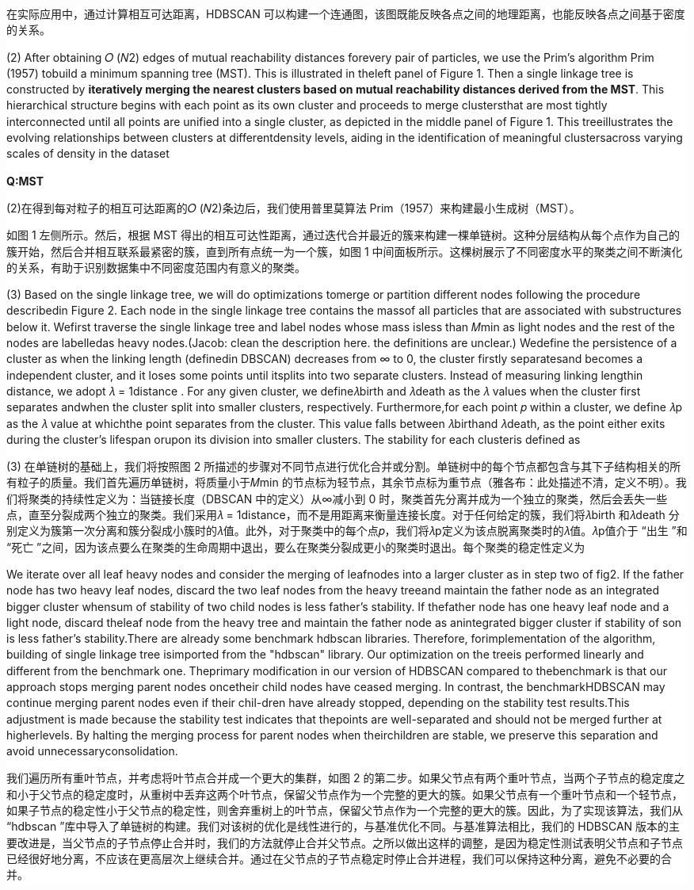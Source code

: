 在实际应用中，通过计算相互可达距离，HDBSCAN 可以构建一个连通图，该图既能反映各点之间的地理距离，也能反映各点之间基于密度的关系。

(2) After obtaining 𝑂 (𝑁2) edges of mutual reachability distances forevery pair of particles, we use the Prim’s algorithm Prim (1957) tobuild a minimum spanning tree (MST). This is illustrated in theleft panel of Figure 1. Then a single linkage tree is constructed by **iteratively merging the nearest clusters based on mutual reachability distances derived from the MST**. This hierarchical structure begins with each point as its own cluster and proceeds to merge clustersthat are most tightly interconnected until all points are unified into a single cluster, as depicted in the middle panel of Figure 1. This treeillustrates the evolving relationships between clusters at differentdensity levels, aiding in the identification of meaningful clustersacross varying scales of density in the dataset

**Q:MST**

(2)在得到每对粒子的相互可达距离的𝑂 (𝑁2)条边后，我们使用普里莫算法 Prim（1957）来构建最小生成树（MST）。

如图 1 左侧所示。然后，根据 MST 得出的相互可达性距离，通过迭代合并最近的簇来构建一棵单链树。这种分层结构从每个点作为自己的簇开始，然后合并相互联系最紧密的簇，直到所有点统一为一个簇，如图 1 中间面板所示。这棵树展示了不同密度水平的聚类之间不断演化的关系，有助于识别数据集中不同密度范围内有意义的聚类。

(3) Based on the single linkage tree, we will do optimizations tomerge or partition different nodes following the procedure describedin Figure 2. Each node in the single linkage tree contains the massof all particles that are associated with substructures below it. Wefirst traverse the single linkage tree and label nodes whose mass isless than 𝑀min as light nodes and the rest of the nodes are labelledas heavy nodes.(Jacob: clean the description here. the definitions are unclear.) Wedefine the persistence of a cluster as when the linking length (definedin DBSCAN) decreases from ∞ to 0, the cluster firstly separatesand becomes a independent cluster, and it loses some points until itsplits into two separate clusters. Instead of measuring linking lengthin distance, we adopt 𝜆 = 1distance . For any given cluster, we define𝜆birth and 𝜆death as the 𝜆 values when the cluster first separates andwhen the cluster split into smaller clusters, respectively. Furthermore,for each point 𝑝 within a cluster, we define 𝜆p as the 𝜆 value at whichthe point separates from the cluster. This value falls between 𝜆birthand 𝜆death, as the point either exits during the cluster’s lifespan orupon its division into smaller clusters. The stability for each clusteris defined as

(3) 在单链树的基础上，我们将按照图 2 所描述的步骤对不同节点进行优化合并或分割。单链树中的每个节点都包含与其下子结构相关的所有粒子的质量。我们首先遍历单链树，将质量小于𝑀min 的节点标为轻节点，其余节点标为重节点（雅各布：此处描述不清，定义不明）。我们将聚类的持续性定义为：当链接长度（DBSCAN 中的定义）从∞减小到 0 时，聚类首先分离并成为一个独立的聚类，然后会丢失一些点，直至分裂成两个独立的聚类。我们采用𝜆 = 1distance，而不是用距离来衡量连接长度。对于任何给定的簇，我们将𝜆birth 和𝜆death 分别定义为簇第一次分离和簇分裂成小簇时的𝜆值。此外，对于聚类中的每个点𝑝，我们将𝜆p定义为该点脱离聚类时的𝜆值。𝜆p值介于 “出生 ”和 “死亡 ”之间，因为该点要么在聚类的生命周期中退出，要么在聚类分裂成更小的聚类时退出。每个聚类的稳定性定义为

We iterate over all leaf heavy nodes and consider the merging of leafnodes into a larger cluster as in step two of fig2. If the father node has two heavy leaf nodes, discard the two leaf nodes from the heavy treeand maintain the father node as an integrated bigger cluster whensum of stability of two child nodes is less father’s stability. If thefather node has one heavy leaf node and a light node, discard theleaf node from the heavy tree and maintain the father node as anintegrated bigger cluster if stability of son is less father’s stability.There are already some benchmark hdbscan libraries. Therefore, forimplementation of the algorithm, building of single linkage tree isimported from the "hdbscan" library. Our optimization on the treeis performed linearly and different from the benchmark one. Theprimary modification in our version of HDBSCAN compared to thebenchmark is that our approach stops merging parent nodes oncetheir child nodes have ceased merging. In contrast, the benchmarkHDBSCAN may continue merging parent nodes even if their chil-dren have already stopped, depending on the stability test results.This adjustment is made because the stability test indicates that thepoints are well-separated and should not be merged further at higherlevels. By halting the merging process for parent nodes when theirchildren are stable, we preserve this separation and avoid unnecessaryconsolidation.

我们遍历所有重叶节点，并考虑将叶节点合并成一个更大的集群，如图 2 的第二步。如果父节点有两个重叶节点，当两个子节点的稳定度之和小于父节点的稳定度时，从重树中丢弃这两个叶节点，保留父节点作为一个完整的更大的簇。如果父节点有一个重叶节点和一个轻节点，如果子节点的稳定性小于父节点的稳定性，则舍弃重树上的叶节点，保留父节点作为一个完整的更大的簇。因此，为了实现该算法，我们从 “hdbscan ”库中导入了单链树的构建。我们对该树的优化是线性进行的，与基准优化不同。与基准算法相比，我们的 HDBSCAN 版本的主要改进是，当父节点的子节点停止合并时，我们的方法就停止合并父节点。之所以做出这样的调整，是因为稳定性测试表明父节点和子节点已经很好地分离，不应该在更高层次上继续合并。通过在父节点的子节点稳定时停止合并进程，我们可以保持这种分离，避免不必要的合并。
